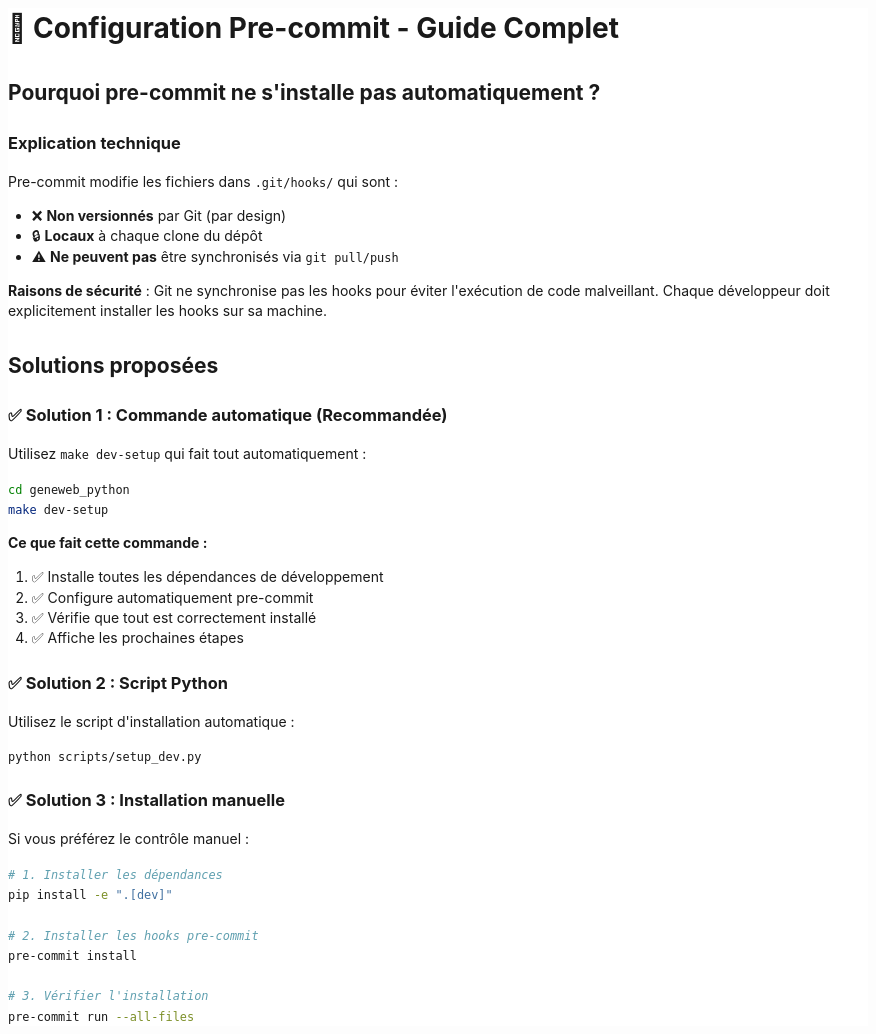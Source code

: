 # 🔧 Configuration Pre-commit - Guide Complet

## Pourquoi pre-commit ne s'installe pas automatiquement ?

### Explication technique

Pre-commit modifie les fichiers dans `.git/hooks/` qui sont :
- ❌ **Non versionnés** par Git (par design)
- 🔒 **Locaux** à chaque clone du dépôt
- ⚠️ **Ne peuvent pas** être synchronisés via `git pull/push`

**Raisons de sécurité** :
Git ne synchronise pas les hooks pour éviter l'exécution de code malveillant. Chaque développeur doit explicitement installer les hooks sur sa machine.

## Solutions proposées

### ✅ Solution 1 : Commande automatique (Recommandée)

Utilisez `make dev-setup` qui fait tout automatiquement :

```bash
cd geneweb_python
make dev-setup
```

**Ce que fait cette commande :**
1. ✅ Installe toutes les dépendances de développement
2. ✅ Configure automatiquement pre-commit
3. ✅ Vérifie que tout est correctement installé
4. ✅ Affiche les prochaines étapes

### ✅ Solution 2 : Script Python

Utilisez le script d'installation automatique :

```bash
python scripts/setup_dev.py
```

### ✅ Solution 3 : Installation manuelle

Si vous préférez le contrôle manuel :

```bash
# 1. Installer les dépendances
pip install -e ".[dev]"

# 2. Installer les hooks pre-commit
pre-commit install

# 3. Vérifier l'installation
pre-commit run --all-files
```
